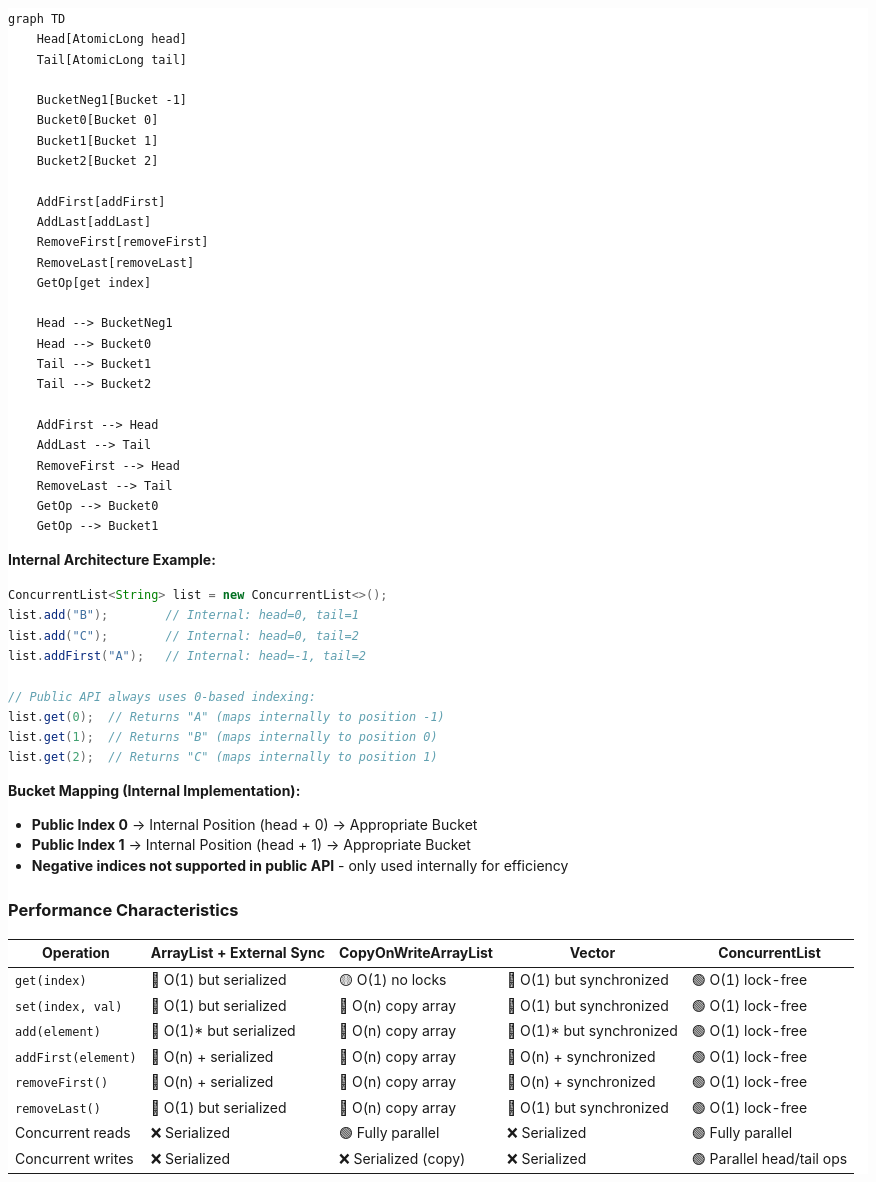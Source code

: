```mermaid
graph TD
    Head[AtomicLong head]
    Tail[AtomicLong tail]

    BucketNeg1[Bucket -1]
    Bucket0[Bucket 0]
    Bucket1[Bucket 1]
    Bucket2[Bucket 2]

    AddFirst[addFirst]
    AddLast[addLast]
    RemoveFirst[removeFirst]
    RemoveLast[removeLast]
    GetOp[get index]

    Head --> BucketNeg1
    Head --> Bucket0
    Tail --> Bucket1
    Tail --> Bucket2

    AddFirst --> Head
    AddLast --> Tail
    RemoveFirst --> Head
    RemoveLast --> Tail
    GetOp --> Bucket0
    GetOp --> Bucket1
```

**Internal Architecture Example:**
```java
ConcurrentList<String> list = new ConcurrentList<>();
list.add("B");        // Internal: head=0, tail=1
list.add("C");        // Internal: head=0, tail=2
list.addFirst("A");   // Internal: head=-1, tail=2

// Public API always uses 0-based indexing:
list.get(0);  // Returns "A" (maps internally to position -1)
list.get(1);  // Returns "B" (maps internally to position 0)
list.get(2);  // Returns "C" (maps internally to position 1)
```

**Bucket Mapping (Internal Implementation):**
- **Public Index 0** → Internal Position (head + 0) → Appropriate Bucket
- **Public Index 1** → Internal Position (head + 1) → Appropriate Bucket
- **Negative indices not supported in public API** - only used internally for efficiency

### Performance Characteristics

| Operation | ArrayList + External Sync | CopyOnWriteArrayList | Vector | ConcurrentList |
|-----------|----------------------------|----------------------|---------|----------------|
| `get(index)` | 🔴 O(1) but serialized | 🟡 O(1) no locks | 🔴 O(1) but synchronized | 🟢 O(1) lock-free |
| `set(index, val)` | 🔴 O(1) but serialized | 🔴 O(n) copy array | 🔴 O(1) but synchronized | 🟢 O(1) lock-free |
| `add(element)` | 🔴 O(1)* but serialized | 🔴 O(n) copy array | 🔴 O(1)* but synchronized | 🟢 O(1) lock-free |
| `addFirst(element)` | 🔴 O(n) + serialized | 🔴 O(n) copy array | 🔴 O(n) + synchronized | 🟢 O(1) lock-free |
| `removeFirst()` | 🔴 O(n) + serialized | 🔴 O(n) copy array | 🔴 O(n) + synchronized | 🟢 O(1) lock-free |
| `removeLast()` | 🔴 O(1) but serialized | 🔴 O(n) copy array | 🔴 O(1) but synchronized | 🟢 O(1) lock-free |
| Concurrent reads | ❌ Serialized | 🟢 Fully parallel | ❌ Serialized | 🟢 Fully parallel |
| Concurrent writes | ❌ Serialized | ❌ Serialized (copy) | ❌ Serialized | 🟢 Parallel head/tail ops |
